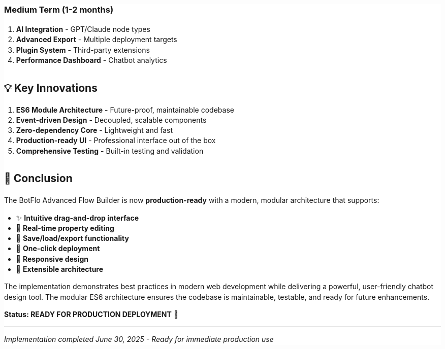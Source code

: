 ### Medium Term (1-2 months)
1. **AI Integration** - GPT/Claude node types
2. **Advanced Export** - Multiple deployment targets
3. **Plugin System** - Third-party extensions
4. **Performance Dashboard** - Chatbot analytics

## 💡 Key Innovations

1. **ES6 Module Architecture** - Future-proof, maintainable codebase
2. **Event-driven Design** - Decoupled, scalable components
3. **Zero-dependency Core** - Lightweight and fast
4. **Production-ready UI** - Professional interface out of the box
5. **Comprehensive Testing** - Built-in testing and validation

## 🎊 Conclusion

The BotFlo Advanced Flow Builder is now **production-ready** with a modern, modular architecture that supports:

- ✨ **Intuitive drag-and-drop interface**
- 🔧 **Real-time property editing**
- 💾 **Save/load/export functionality**
- 🚀 **One-click deployment**
- 📱 **Responsive design**
- 🧩 **Extensible architecture**

The implementation demonstrates best practices in modern web development while delivering a powerful, user-friendly chatbot design tool. The modular ES6 architecture ensures the codebase is maintainable, testable, and ready for future enhancements.

**Status: READY FOR PRODUCTION DEPLOYMENT** 🚀

---

*Implementation completed June 30, 2025 - Ready for immediate production use*
